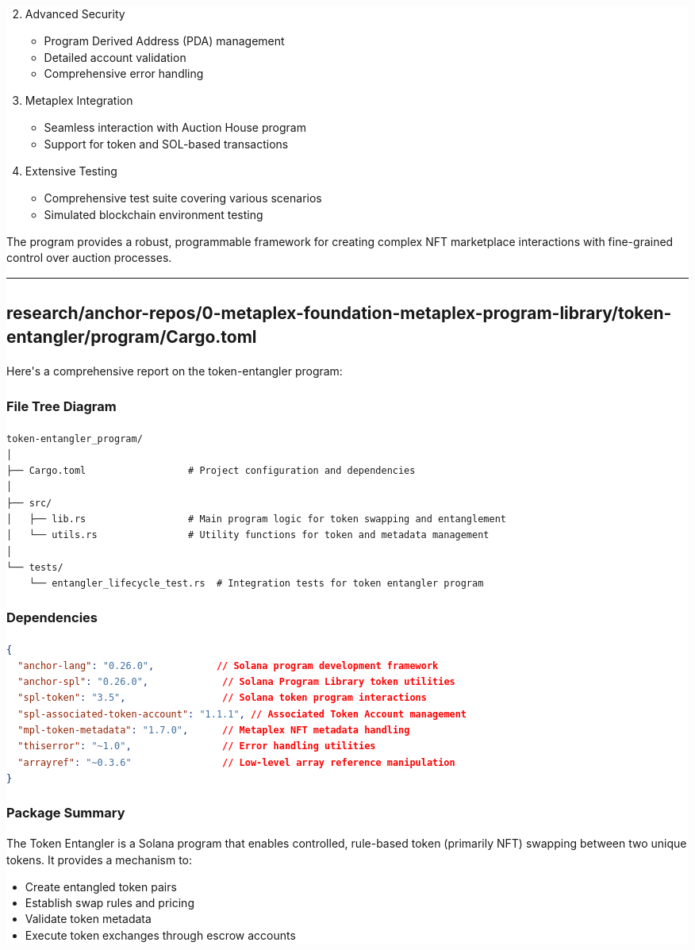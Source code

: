 2. Advanced Security
   - Program Derived Address (PDA) management
   - Detailed account validation
   - Comprehensive error handling

3. Metaplex Integration
   - Seamless interaction with Auction House program
   - Support for token and SOL-based transactions

4. Extensive Testing
   - Comprehensive test suite covering various scenarios
   - Simulated blockchain environment testing

The program provides a robust, programmable framework for creating complex NFT marketplace interactions with fine-grained control over auction processes.

---

## research/anchor-repos/0-metaplex-foundation-metaplex-program-library/token-entangler/program/Cargo.toml

Here's a comprehensive report on the token-entangler program:

### File Tree Diagram
```
token-entangler_program/
│
├── Cargo.toml                  # Project configuration and dependencies
│
├── src/
│   ├── lib.rs                  # Main program logic for token swapping and entanglement
│   └── utils.rs                # Utility functions for token and metadata management
│
└── tests/
    └── entangler_lifecycle_test.rs  # Integration tests for token entangler program
```

### Dependencies
```json
{
  "anchor-lang": "0.26.0",           // Solana program development framework
  "anchor-spl": "0.26.0",             // Solana Program Library token utilities
  "spl-token": "3.5",                 // Solana token program interactions
  "spl-associated-token-account": "1.1.1", // Associated Token Account management
  "mpl-token-metadata": "1.7.0",      // Metaplex NFT metadata handling
  "thiserror": "~1.0",                // Error handling utilities
  "arrayref": "~0.3.6"                // Low-level array reference manipulation
}
```

### Package Summary
The Token Entangler is a Solana program that enables controlled, rule-based token (primarily NFT) swapping between two unique tokens. It provides a mechanism to:
- Create entangled token pairs
- Establish swap rules and pricing
- Validate token metadata
- Execute token exchanges through escrow accounts
